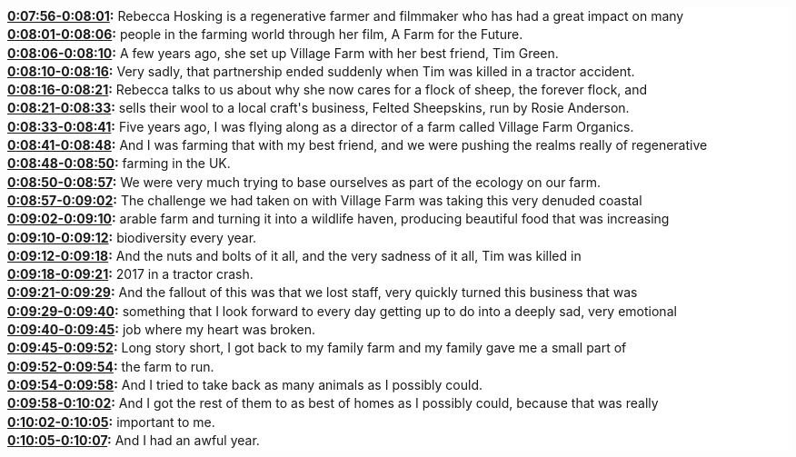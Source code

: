 **[0:07:56-0:08:01](https://soundcloud.com/farmerama-radio/63-indian-farmers-protests-the-forever-flock-and-biopriming#t=0:07:56):**  Rebecca Hosking is a regenerative farmer and filmmaker who has had a great impact on many  
**[0:08:01-0:08:06](https://soundcloud.com/farmerama-radio/63-indian-farmers-protests-the-forever-flock-and-biopriming#t=0:08:01):**  people in the farming world through her film, A Farm for the Future.  
**[0:08:06-0:08:10](https://soundcloud.com/farmerama-radio/63-indian-farmers-protests-the-forever-flock-and-biopriming#t=0:08:06):**  A few years ago, she set up Village Farm with her best friend, Tim Green.  
**[0:08:10-0:08:16](https://soundcloud.com/farmerama-radio/63-indian-farmers-protests-the-forever-flock-and-biopriming#t=0:08:10):**  Very sadly, that partnership ended suddenly when Tim was killed in a tractor accident.  
**[0:08:16-0:08:21](https://soundcloud.com/farmerama-radio/63-indian-farmers-protests-the-forever-flock-and-biopriming#t=0:08:16):**  Rebecca talks to us about why she now cares for a flock of sheep, the forever flock, and  
**[0:08:21-0:08:33](https://soundcloud.com/farmerama-radio/63-indian-farmers-protests-the-forever-flock-and-biopriming#t=0:08:21):**  sells their wool to a local craft's business, Felted Sheepskins, run by Rosie Anderson.  
**[0:08:33-0:08:41](https://soundcloud.com/farmerama-radio/63-indian-farmers-protests-the-forever-flock-and-biopriming#t=0:08:33):**  Five years ago, I was flying along as a director of a farm called Village Farm Organics.  
**[0:08:41-0:08:48](https://soundcloud.com/farmerama-radio/63-indian-farmers-protests-the-forever-flock-and-biopriming#t=0:08:41):**  And I was farming that with my best friend, and we were pushing the realms really of regenerative  
**[0:08:48-0:08:50](https://soundcloud.com/farmerama-radio/63-indian-farmers-protests-the-forever-flock-and-biopriming#t=0:08:48):**  farming in the UK.  
**[0:08:50-0:08:57](https://soundcloud.com/farmerama-radio/63-indian-farmers-protests-the-forever-flock-and-biopriming#t=0:08:50):**  We were very much trying to base ourselves as part of the ecology on our farm.  
**[0:08:57-0:09:02](https://soundcloud.com/farmerama-radio/63-indian-farmers-protests-the-forever-flock-and-biopriming#t=0:08:57):**  The challenge we had taken on with Village Farm was taking this very denuded coastal  
**[0:09:02-0:09:10](https://soundcloud.com/farmerama-radio/63-indian-farmers-protests-the-forever-flock-and-biopriming#t=0:09:02):**  arable farm and turning it into a wildlife haven, producing beautiful food that was increasing  
**[0:09:10-0:09:12](https://soundcloud.com/farmerama-radio/63-indian-farmers-protests-the-forever-flock-and-biopriming#t=0:09:10):**  biodiversity every year.  
**[0:09:12-0:09:18](https://soundcloud.com/farmerama-radio/63-indian-farmers-protests-the-forever-flock-and-biopriming#t=0:09:12):**  And the nuts and bolts of it all, and the very sadness of it all, Tim was killed in  
**[0:09:18-0:09:21](https://soundcloud.com/farmerama-radio/63-indian-farmers-protests-the-forever-flock-and-biopriming#t=0:09:18):**  2017 in a tractor crash.  
**[0:09:21-0:09:29](https://soundcloud.com/farmerama-radio/63-indian-farmers-protests-the-forever-flock-and-biopriming#t=0:09:21):**  And the fallout of this was that we lost staff, very quickly turned this business that was  
**[0:09:29-0:09:40](https://soundcloud.com/farmerama-radio/63-indian-farmers-protests-the-forever-flock-and-biopriming#t=0:09:29):**  something that I look forward to every day getting up to do into a deeply sad, very emotional  
**[0:09:40-0:09:45](https://soundcloud.com/farmerama-radio/63-indian-farmers-protests-the-forever-flock-and-biopriming#t=0:09:40):**  job where my heart was broken.  
**[0:09:45-0:09:52](https://soundcloud.com/farmerama-radio/63-indian-farmers-protests-the-forever-flock-and-biopriming#t=0:09:45):**  Long story short, I got back to my family farm and my family gave me a small part of  
**[0:09:52-0:09:54](https://soundcloud.com/farmerama-radio/63-indian-farmers-protests-the-forever-flock-and-biopriming#t=0:09:52):**  the farm to run.  
**[0:09:54-0:09:58](https://soundcloud.com/farmerama-radio/63-indian-farmers-protests-the-forever-flock-and-biopriming#t=0:09:54):**  And I tried to take back as many animals as I possibly could.  
**[0:09:58-0:10:02](https://soundcloud.com/farmerama-radio/63-indian-farmers-protests-the-forever-flock-and-biopriming#t=0:09:58):**  And I got the rest of them to as best of homes as I possibly could, because that was really  
**[0:10:02-0:10:05](https://soundcloud.com/farmerama-radio/63-indian-farmers-protests-the-forever-flock-and-biopriming#t=0:10:02):**  important to me.  
**[0:10:05-0:10:07](https://soundcloud.com/farmerama-radio/63-indian-farmers-protests-the-forever-flock-and-biopriming#t=0:10:05):**  And I had an awful year.  